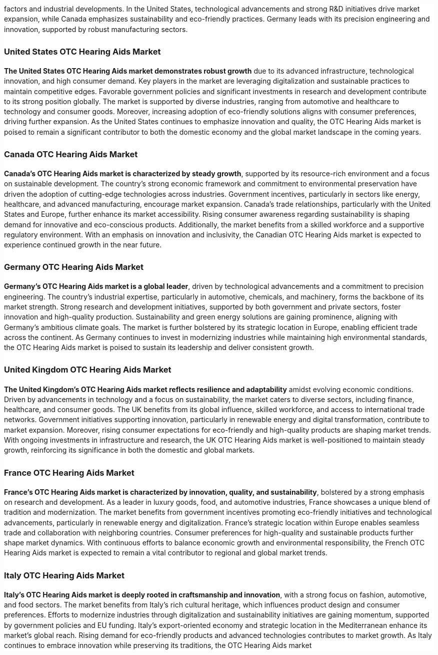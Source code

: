 factors and industrial developments. In the United States, technological advancements and strong R&amp;D initiatives drive market expansion, while Canada emphasizes sustainability and eco-friendly practices. Germany leads with its precision engineering and innovation, supported by robust manufacturing sectors.</span></em></p></blockquote><h3><strong>United States OTC Hearing Aids Market</strong></h3><p><strong>The United States OTC Hearing Aids market demonstrates robust growth</strong> due to its advanced infrastructure, technological innovation, and high consumer demand. Key players in the market are leveraging digitalization and sustainable practices to maintain competitive edges. Favorable government policies and significant investments in research and development contribute to its strong position globally. The market is supported by diverse industries, ranging from automotive and healthcare to technology and consumer goods. Moreover, increasing adoption of eco-friendly solutions aligns with consumer preferences, driving further expansion. As the United States continues to emphasize innovation and quality, the OTC Hearing Aids market is poised to remain a significant contributor to both the domestic economy and the global market landscape in the coming years.</p><h3><strong>Canada OTC Hearing Aids Market</strong></h3><p><strong>Canada&rsquo;s OTC Hearing Aids market is characterized by steady growth</strong>, supported by its resource-rich environment and a focus on sustainable development. The country&rsquo;s strong economic framework and commitment to environmental preservation have driven the adoption of cutting-edge technologies across industries. Government incentives, particularly in sectors like energy, healthcare, and advanced manufacturing, encourage market expansion. Canada&rsquo;s trade relationships, particularly with the United States and Europe, further enhance its market accessibility. Rising consumer awareness regarding sustainability is shaping demand for innovative and eco-conscious products. Additionally, the market benefits from a skilled workforce and a supportive regulatory environment. With an emphasis on innovation and inclusivity, the Canadian OTC Hearing Aids market is expected to experience continued growth in the near future.</p><h3><strong>Germany OTC Hearing Aids Market</strong></h3><p><strong>Germany&rsquo;s OTC Hearing Aids market is a global leader</strong>, driven by technological advancements and a commitment to precision engineering. The country&rsquo;s industrial expertise, particularly in automotive, chemicals, and machinery, forms the backbone of its market strength. Strong research and development initiatives, supported by both government and private sectors, foster innovation and high-quality production. Sustainability and green energy solutions are gaining prominence, aligning with Germany&rsquo;s ambitious climate goals. The market is further bolstered by its strategic location in Europe, enabling efficient trade across the continent. As Germany continues to invest in modernizing industries while maintaining high environmental standards, the OTC Hearing Aids market is poised to sustain its leadership and deliver consistent growth.</p><h3><strong>United Kingdom OTC Hearing Aids Market</strong></h3><p><strong>The United Kingdom&rsquo;s OTC Hearing Aids market reflects resilience and adaptability</strong> amidst evolving economic conditions. Driven by advancements in technology and a focus on sustainability, the market caters to diverse sectors, including finance, healthcare, and consumer goods. The UK benefits from its global influence, skilled workforce, and access to international trade networks. Government initiatives supporting innovation, particularly in renewable energy and digital transformation, contribute to market expansion. Moreover, rising consumer expectations for eco-friendly and high-quality products are shaping market trends. With ongoing investments in infrastructure and research, the UK OTC Hearing Aids market is well-positioned to maintain steady growth, reinforcing its significance in both the domestic and global markets.</p><h3><strong>France OTC Hearing Aids Market</strong></h3><p><strong>France&rsquo;s OTC Hearing Aids market is characterized by innovation, quality, and sustainability</strong>, bolstered by a strong emphasis on research and development. As a leader in luxury goods, food, and automotive industries, France showcases a unique blend of tradition and modernization. The market benefits from government incentives promoting eco-friendly initiatives and technological advancements, particularly in renewable energy and digitalization. France&rsquo;s strategic location within Europe enables seamless trade and collaboration with neighboring countries. Consumer preferences for high-quality and sustainable products further shape market dynamics. With continuous efforts to balance economic growth and environmental responsibility, the French OTC Hearing Aids market is expected to remain a vital contributor to regional and global market trends.</p><h3><strong>Italy OTC Hearing Aids Market</strong></h3><p><strong>Italy&rsquo;s OTC Hearing Aids market is deeply rooted in craftsmanship and innovation</strong>, with a strong focus on fashion, automotive, and food sectors. The market benefits from Italy&rsquo;s rich cultural heritage, which influences product design and consumer preferences. Efforts to modernize industries through digitalization and sustainability initiatives are gaining momentum, supported by government policies and EU funding. Italy&rsquo;s export-oriented economy and strategic location in the Mediterranean enhance its market&rsquo;s global reach. Rising demand for eco-friendly products and advanced technologies contributes to market growth. As Italy continues to embrace innovation while preserving its traditions, the OTC Hearing Aids market